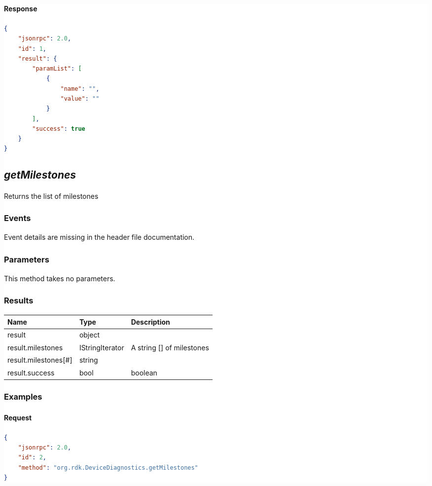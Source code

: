 
#### Response

```json
{
    "jsonrpc": 2.0,
    "id": 1,
    "result": {
        "paramList": [
            {
                "name": "",
                "value": ""
            }
        ],
        "success": true
    }
}
```

<a id="getMilestones"></a>
## *getMilestones*

Returns the list of milestones

### Events
Event details are missing in the header file documentation.
### Parameters
This method takes no parameters.
### Results
| Name | Type | Description |
| :-------- | :-------- | :-------- |
| result | object |  |
| result.milestones | IStringIterator | A string [] of milestones |
| result.milestones[#] | string |  |
| result.success | bool | boolean |

### Examples


#### Request

```json
{
    "jsonrpc": 2.0,
    "id": 2,
    "method": "org.rdk.DeviceDiagnostics.getMilestones"
}
```
